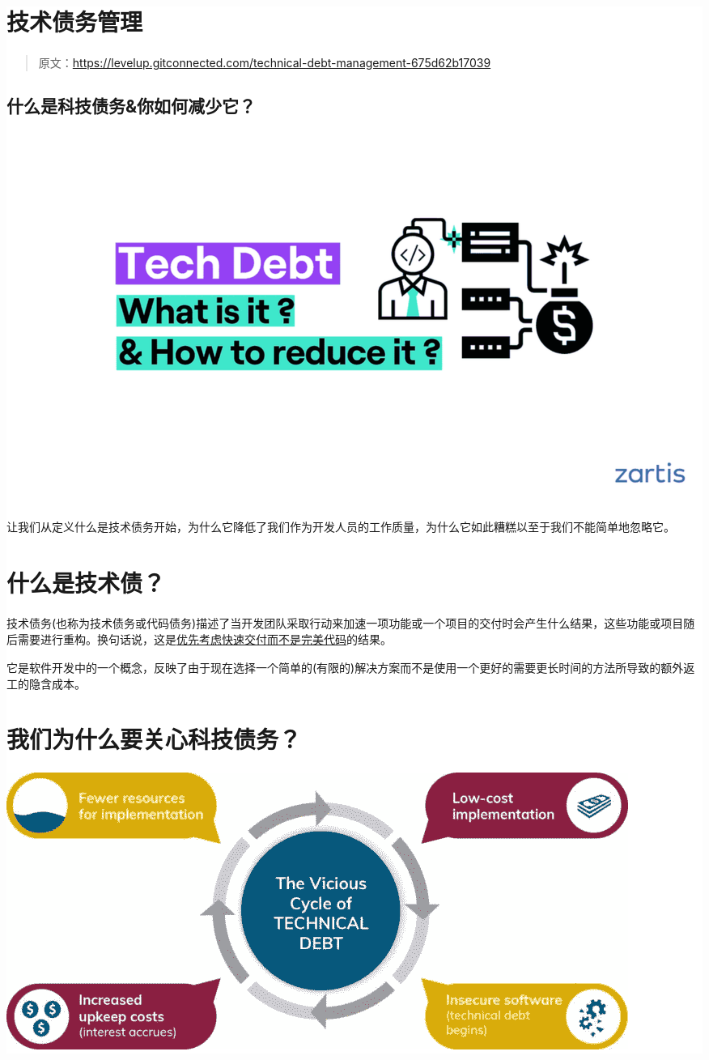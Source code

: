 # 技术债务管理

> 原文：<https://levelup.gitconnected.com/technical-debt-management-675d62b17039>

## 什么是科技债务&你如何减少它？

![](img/79d69ed7d0eed39f19417d98d09258a4.png)

让我们从定义什么是技术债务开始，为什么它降低了我们作为开发人员的工作质量，为什么它如此糟糕以至于我们不能简单地忽略它。

# 什么是技术债？

技术债务(也称为技术债务或代码债务)描述了当开发团队采取行动来加速一项功能或一个项目的交付时会产生什么结果，这些功能或项目随后需要进行重构。换句话说，这是[优先考虑快速交付而不是完美代码](https://www.productplan.com/glossary/technical-debt/)的结果。

它是软件开发中的一个概念，反映了由于现在选择一个简单的(有限的)解决方案而不是使用一个更好的需要更长时间的方法所导致的额外返工的隐含成本。

# 我们为什么要关心科技债务？

![](img/b70b241161476a46da58573b1172637c.png)

